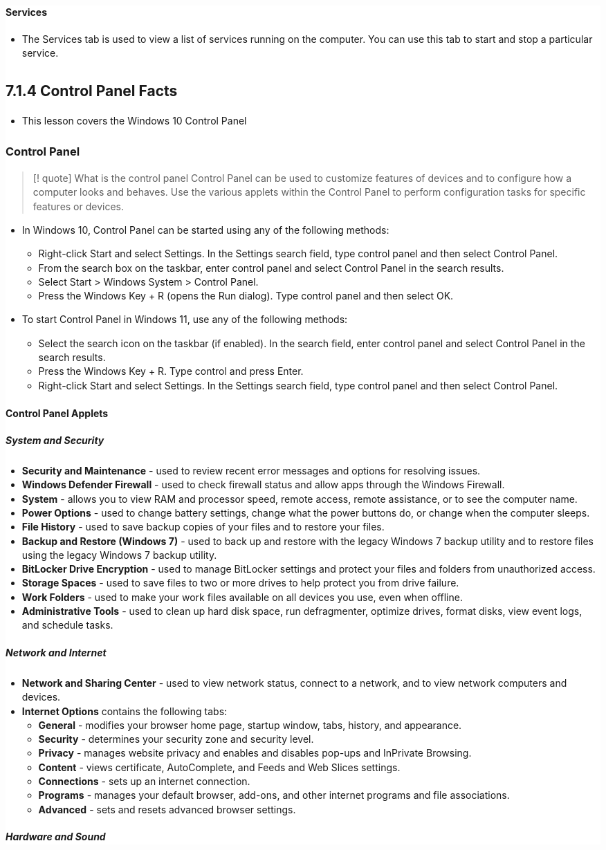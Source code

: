 #### Services
- The Services tab is used to view a list of services running on the computer. You can use this tab to start and stop a particular service.

## 7.1.4 Control Panel Facts
- This lesson covers the Windows 10 Control Panel
### Control Panel
>[! quote] What is the control panel
>Control Panel can be used to customize features of devices and to configure how a computer looks and behaves. Use the various applets within the Control Panel to perform configuration tasks for specific features or devices.

- In Windows 10, Control Panel can be started using any of the following methods:
	- Right-click Start and select Settings. In the Settings search field, type control panel and then select Control Panel.
	- From the search box on the taskbar, enter control panel and select Control Panel in the search results.
	- Select Start > Windows System > Control Panel.
	- Press the Windows Key + R (opens the Run dialog). Type control panel and then select OK.

- To start Control Panel in Windows 11, use any of the following methods:
	- Select the search icon on the taskbar (if enabled). In the search field, enter control panel and select Control Panel in the search results.
	- Press the Windows Key + R. Type control and press Enter.
	- Right-click Start and select Settings. In the Settings search field, type control panel and then select Control Panel.

#### Control Panel Applets
##### System and Security
-   **Security and Maintenance** - used to review recent error messages and options for resolving issues.
-   **Windows Defender Firewall** - used to check firewall status and allow apps through the Windows Firewall.
-   **System** - allows you to view RAM and processor speed, remote access, remote assistance, or to see the computer name.
-   **Power Options** - used to change battery settings, change what the power buttons do, or change when the computer sleeps.
-   **File History** - used to save backup copies of your files and to restore your files.
-   **Backup and Restore (Windows 7)** - used to back up and restore with the legacy Windows 7 backup utility and to restore files using the legacy Windows 7 backup utility.
-   **BitLocker Drive Encryption** - used to manage BitLocker settings and protect your files and folders from unauthorized access.
-   **Storage Spaces** - used to save files to two or more drives to help protect you from drive failure.
-   **Work Folders** - used to make your work files available on all devices you use, even when offline.
-   **Administrative Tools** - used to clean up hard disk space, run defragmenter, optimize drives, format disks, view event logs, and schedule tasks.
##### Network and Internet
- **Network and Sharing Center** - used to view network status, connect to a network, and to view network computers and devices.
- **Internet Options** contains the following tabs:
    -   **General** - modifies your browser home page, startup window, tabs, history, and appearance.
    -   **Security** - determines your security zone and security level.
    -   **Privacy** - manages website privacy and enables and disables pop-ups and InPrivate Browsing.
    -   **Content** - views certificate, AutoComplete, and Feeds and Web Slices settings.
    -   **Connections** - sets up an internet connection.
    -   **Programs** - manages your default browser, add-ons, and other internet programs and file associations.
    -   **Advanced** - sets and resets advanced browser settings.
##### Hardware and Sound